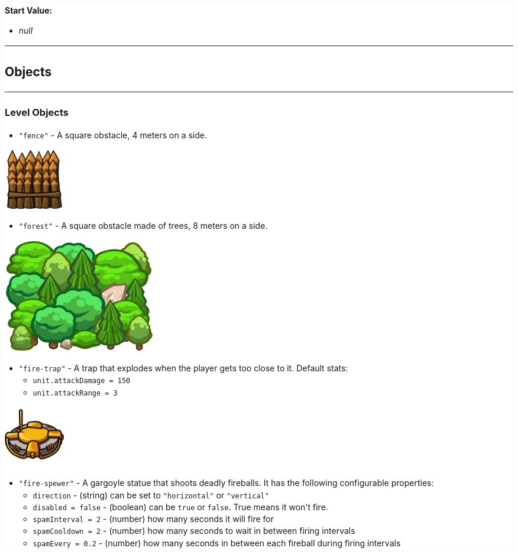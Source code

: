 **Start Value:**
+ _null_

___


## Objects

___

### Level Objects


+ `"fence"` - A square obstacle, 4 meters on a side.

![](img/fence.png)

+ `"forest"` - A square obstacle made of trees, 8 meters on a side.

![](img/forest.png)

+ `"fire-trap"` - A trap that explodes when the player gets too close to it. Default stats:
    + `unit.attackDamage = 150`
    + `unit.attackRange = 3`

![](img/firetrap.png)

+ `"fire-spewer"` - A gargoyle statue that shoots deadly fireballs. It has the following configurable properties:
    + `direction` - (string) can be set to `"horizontal"` or `"vertical"`
    + `disabled = false` - (boolean) can be `true` or `false`. True means it won't fire.
    + `spamInterval = 2` - (number) how many seconds it will fire for
    + `spamCooldown = 2` - (number) how many seconds to wait in between firing intervals
    + `spamEvery = 0.2` - (number) how many seconds in between each fireball during firing intervals
